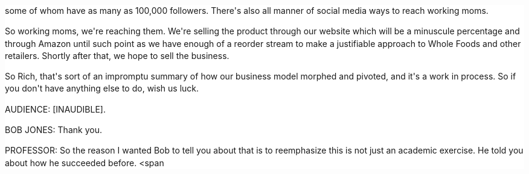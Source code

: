   <span m='496800'>some</span> <span m='497050'>of</span> <span
  m='497150'>whom</span> <span m='497420'>have</span> <span m='497840'>as</span>
  <span m='498050'>many</span> <span m='498250'>as</span> <span
  m='498360'>100,000</span> <span m='499260'>followers.</span> <span
  m='500550'>There's</span> <span m='500810'>also</span> <span
  m='501130'>all</span> <span m='501250'>manner</span> <span
  m='501540'>of</span> <span m='501620'>social</span> <span
  m='502000'>media</span> <span m='502360'>ways</span> <span
  m='502640'>to</span> <span m='502760'>reach</span> <span
  m='503020'>working</span> <span m='503380'>moms.</span> </p><p><span
  m='503980'>So</span> <span m='504210'>working</span> <span
  m='504550'>moms,</span> <span m='505200'>we're</span> <span
  m='505480'>reaching</span> <span m='505940'>them.</span> <span
  m='506540'>We're</span> <span m='506720'>selling</span> <span
  m='507070'>the</span> <span m='507160'>product</span> <span
  m='507980'>through</span> <span m='508270'>our</span> <span
  m='508450'>website</span> <span m='509010'>which</span> <span
  m='509250'>will</span> <span m='509370'>be</span> <span m='509470'>a</span>
  <span m='509520'>minuscule</span> <span m='510110'>percentage</span> <span
  m='510820'>and</span> <span m='511020'>through</span> <span
  m='511260'>Amazon</span> <span m='512039'>until</span> <span
  m='512380'>such</span> <span m='512700'>point</span> <span
  m='512990'>as</span> <span m='513140'>we</span> <span m='513450'>have</span>
  <span m='513679'>enough</span> <span m='514299'>of</span> <span
  m='514460'>a</span> <span m='514549'>reorder</span> <span
  m='515030'>stream</span> <span m='515730'>to</span> <span
  m='515860'>make</span> <span m='516059'>a</span> <span
  m='516130'>justifiable</span> <span m='517299'>approach</span> <span
  m='518240'>to</span> <span m='518380'>Whole</span> <span
  m='518610'>Foods</span> <span m='519250'>and</span> <span
  m='519450'>other</span> <span m='519679'>retailers.</span> <span
  m='520799'>Shortly</span> <span m='521230'>after</span> <span
  m='521510'>that,</span> <span m='522070'>we</span> <span
  m='522220'>hope</span> <span m='522409'>to</span> <span m='522500'>sell</span>
  <span m='522730'>the</span> <span m='522799'>business.</span> </p><p><span
  m='524590'>So</span> <span m='525280'>Rich,</span> <span
  m='525560'>that's</span> <span m='525800'>sort</span> <span
  m='526030'>of</span> <span m='526110'>an</span> <span
  m='526200'>impromptu</span> <span m='526780'>summary</span> <span
  m='527580'>of</span> <span m='528160'>how</span> <span m='528580'>our</span>
  <span m='528800'>business</span> <span m='529220'>model</span> <span
  m='529590'>morphed</span> <span m='529950'>and</span> <span
  m='530180'>pivoted,</span> <span m='531200'>and</span> <span
  m='531790'>it's</span> <span m='532230'>a</span> <span m='532280'>work</span>
  <span m='532530'>in</span> <span m='532640'>process.</span> <span
  m='533240'>So</span> <span m='534400'>if you</span> <span
  m='534520'>don't</span> <span m='534640'>have</span> <span
  m='534770'>anything</span> <span m='535040'>else</span> <span
  m='535230'>to</span> <span m='535310'>do,</span> <span m='535490'>wish</span>
  <span m='535740'>us</span> <span m='535900'>luck.</span> </p><p><span
  m='536796'>AUDIENCE: [INAUDIBLE].</span> </p><p><span m='540180'>BOB JONES:
  Thank</span> <span m='540700'>you.</span> </p><p><span m='544670'>PROFESSOR:
  So</span> <span m='544870'>the</span> <span m='544960'>reason</span> <span
  m='545220'>I</span> <span m='545330'>wanted</span> <span m='545620'>Bob</span>
  <span m='545900'>to</span> <span m='546330'>tell</span> <span
  m='546560'>you</span> <span m='546660'>about</span> <span
  m='546910'>that</span> <span m='547120'>is</span> <span m='548010'>to</span>
  <span m='548100'>reemphasize</span> <span m='548810'>this</span> <span
  m='548980'>is</span> <span m='549110'>not</span> <span m='549380'>just</span>
  <span m='550320'>an</span> <span m='550500'>academic</span> <span
  m='551050'>exercise.</span> <span m='551670'>He</span> <span
  m='552440'>told</span> <span m='552690'>you</span> <span
  m='552760'>about</span> <span m='552970'>how</span> <span m='553120'>he</span>
  <span m='553210'>succeeded</span> <span m='553720'>before.</span> <span